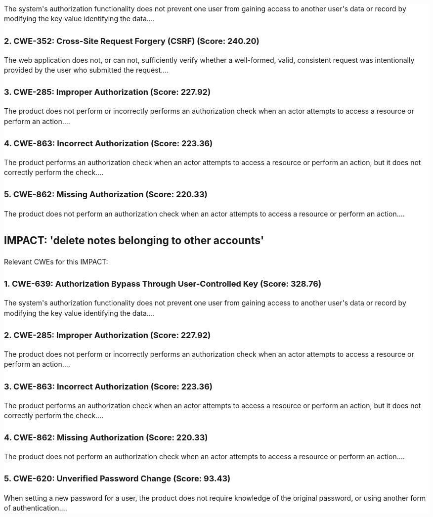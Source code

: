 The system's authorization functionality does not prevent one user from gaining access to another user's data or record by modifying the key value identifying the data....

### 2. CWE-352: Cross-Site Request Forgery (CSRF) (Score: 240.20)

The web application does not, or can not, sufficiently verify whether a well-formed, valid, consistent request was intentionally provided by the user who submitted the request....

### 3. CWE-285: Improper Authorization (Score: 227.92)

The product does not perform or incorrectly performs an authorization check when an actor attempts to access a resource or perform an action....

### 4. CWE-863: Incorrect Authorization (Score: 223.36)

The product performs an authorization check when an actor attempts to access a resource or perform an action, but it does not correctly perform the check....

### 5. CWE-862: Missing Authorization (Score: 220.33)

The product does not perform an authorization check when an actor attempts to access a resource or perform an action....

## IMPACT: 'delete notes belonging to other accounts'

Relevant CWEs for this IMPACT:

### 1. CWE-639: Authorization Bypass Through User-Controlled Key (Score: 328.76)

The system's authorization functionality does not prevent one user from gaining access to another user's data or record by modifying the key value identifying the data....

### 2. CWE-285: Improper Authorization (Score: 227.92)

The product does not perform or incorrectly performs an authorization check when an actor attempts to access a resource or perform an action....

### 3. CWE-863: Incorrect Authorization (Score: 223.36)

The product performs an authorization check when an actor attempts to access a resource or perform an action, but it does not correctly perform the check....

### 4. CWE-862: Missing Authorization (Score: 220.33)

The product does not perform an authorization check when an actor attempts to access a resource or perform an action....

### 5. CWE-620: Unverified Password Change (Score: 93.43)

When setting a new password for a user, the product does not require knowledge of the original password, or using another form of authentication....
